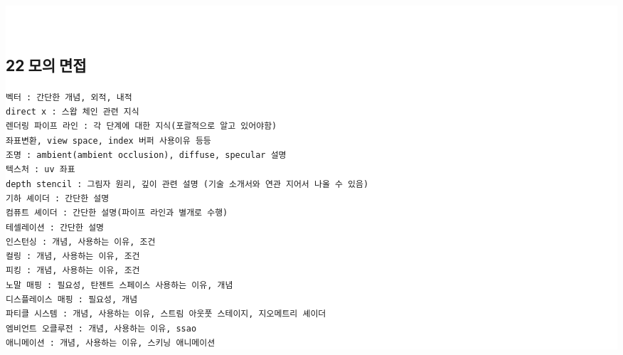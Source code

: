 </br></br>

## 22 모의 면접
    벡터 : 간단한 개념, 외적, 내적
    direct x : 스왑 체인 관련 지식
    렌더링 파이프 라인 : 각 단계에 대한 지식(포괄적으로 알고 있어야함)
    좌표변환, view space, index 버퍼 사용이유 등등 
    조명 : ambient(ambient occlusion), diffuse, specular 설명
    텍스처 : uv 좌표
    depth stencil : 그림자 원리, 깊이 관련 설명 (기술 소개서와 연관 지어서 나올 수 있음)
    기하 셰이더 : 간단한 설명
    컴퓨트 셰이더 : 간단한 설명(파이프 라인과 별개로 수행)
    테셀레이션 : 간단한 설명
    인스턴싱 : 개념, 사용하는 이유, 조건
    컬링 : 개념, 사용하는 이유, 조건
    피킹 : 개념, 사용하는 이유, 조건
    노말 매핑 : 필요성, 탄젠트 스페이스 사용하는 이유, 개념
    디스플레이스 매핑 : 필요성, 개념
    파티클 시스템 : 개념, 사용하는 이유, 스트림 아웃풋 스테이지, 지오메트리 셰이더
    엠비언트 오클루전 : 개념, 사용하는 이유, ssao
    애니메이션 : 개념, 사용하는 이유, 스키닝 애니메이션